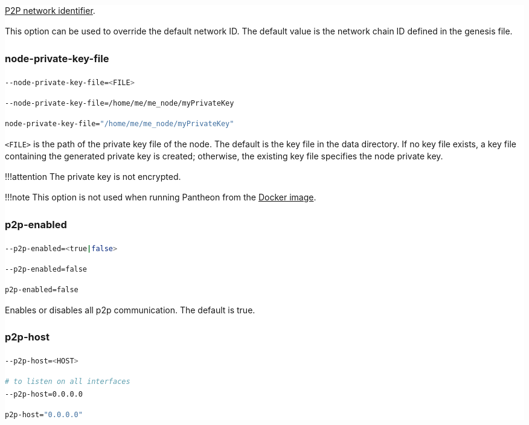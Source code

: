[P2P network identifier](../Configuring-Pantheon/NetworkID-And-ChainID.md).

This option can be used to override the default network ID.
The default value is the network chain ID defined in the genesis file.

### node-private-key-file

```bash tab="Syntax"
--node-private-key-file=<FILE>
```

```bash tab="Example Command Line"
--node-private-key-file=/home/me/me_node/myPrivateKey
```

```bash tab="Example Configuration File"
node-private-key-file="/home/me/me_node/myPrivateKey"
```

`<FILE>` is the path of the private key file of the node.
The default is the key file in the data directory.
If no key file exists, a key file containing the generated private key is created;
otherwise, the existing key file specifies the node private key.

!!!attention
    The private key is not encrypted.

!!!note
    This option is not used when running Pantheon from the [Docker image](../Getting-Started/Run-Docker-Image.md). 

### p2p-enabled

```bash tab="Syntax"
--p2p-enabled=<true|false>
```

```bash tab="Command line"
--p2p-enabled=false
```

```bash tab="Example Configuration File"
p2p-enabled=false
```

Enables or disables all p2p communication.
The default is true.

### p2p-host

```bash tab="Syntax"
--p2p-host=<HOST>
```

```bash tab="Example Command Line"
# to listen on all interfaces
--p2p-host=0.0.0.0
```

```bash tab="Example Configuration File"
p2p-host="0.0.0.0"
```
